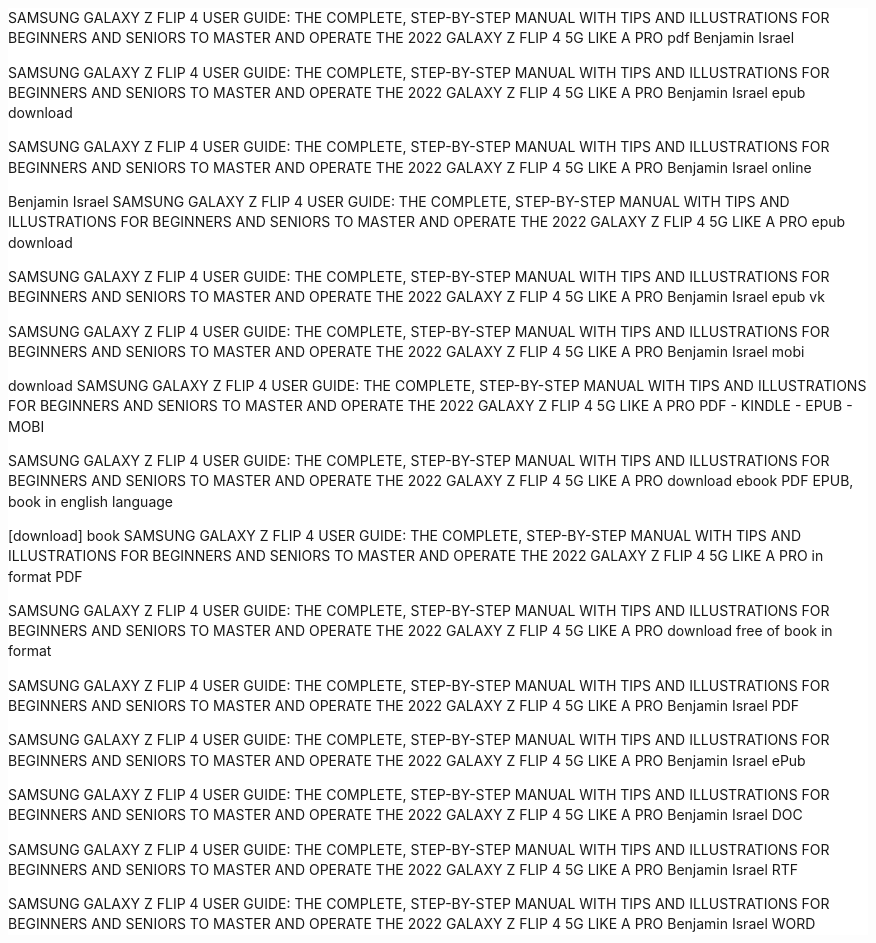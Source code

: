 SAMSUNG GALAXY Z FLIP 4 USER GUIDE: THE COMPLETE, STEP-BY-STEP MANUAL WITH TIPS AND ILLUSTRATIONS FOR BEGINNERS AND SENIORS TO MASTER AND OPERATE THE 2022 GALAXY Z FLIP 4 5G LIKE A PRO pdf Benjamin Israel

SAMSUNG GALAXY Z FLIP 4 USER GUIDE: THE COMPLETE, STEP-BY-STEP MANUAL WITH TIPS AND ILLUSTRATIONS FOR BEGINNERS AND SENIORS TO MASTER AND OPERATE THE 2022 GALAXY Z FLIP 4 5G LIKE A PRO Benjamin Israel epub download

SAMSUNG GALAXY Z FLIP 4 USER GUIDE: THE COMPLETE, STEP-BY-STEP MANUAL WITH TIPS AND ILLUSTRATIONS FOR BEGINNERS AND SENIORS TO MASTER AND OPERATE THE 2022 GALAXY Z FLIP 4 5G LIKE A PRO Benjamin Israel online

Benjamin Israel SAMSUNG GALAXY Z FLIP 4 USER GUIDE: THE COMPLETE, STEP-BY-STEP MANUAL WITH TIPS AND ILLUSTRATIONS FOR BEGINNERS AND SENIORS TO MASTER AND OPERATE THE 2022 GALAXY Z FLIP 4 5G LIKE A PRO epub download

SAMSUNG GALAXY Z FLIP 4 USER GUIDE: THE COMPLETE, STEP-BY-STEP MANUAL WITH TIPS AND ILLUSTRATIONS FOR BEGINNERS AND SENIORS TO MASTER AND OPERATE THE 2022 GALAXY Z FLIP 4 5G LIKE A PRO Benjamin Israel epub vk

SAMSUNG GALAXY Z FLIP 4 USER GUIDE: THE COMPLETE, STEP-BY-STEP MANUAL WITH TIPS AND ILLUSTRATIONS FOR BEGINNERS AND SENIORS TO MASTER AND OPERATE THE 2022 GALAXY Z FLIP 4 5G LIKE A PRO Benjamin Israel mobi

download SAMSUNG GALAXY Z FLIP 4 USER GUIDE: THE COMPLETE, STEP-BY-STEP MANUAL WITH TIPS AND ILLUSTRATIONS FOR BEGINNERS AND SENIORS TO MASTER AND OPERATE THE 2022 GALAXY Z FLIP 4 5G LIKE A PRO PDF - KINDLE - EPUB - MOBI

SAMSUNG GALAXY Z FLIP 4 USER GUIDE: THE COMPLETE, STEP-BY-STEP MANUAL WITH TIPS AND ILLUSTRATIONS FOR BEGINNERS AND SENIORS TO MASTER AND OPERATE THE 2022 GALAXY Z FLIP 4 5G LIKE A PRO download ebook PDF EPUB, book in english language

[download] book SAMSUNG GALAXY Z FLIP 4 USER GUIDE: THE COMPLETE, STEP-BY-STEP MANUAL WITH TIPS AND ILLUSTRATIONS FOR BEGINNERS AND SENIORS TO MASTER AND OPERATE THE 2022 GALAXY Z FLIP 4 5G LIKE A PRO in format PDF

SAMSUNG GALAXY Z FLIP 4 USER GUIDE: THE COMPLETE, STEP-BY-STEP MANUAL WITH TIPS AND ILLUSTRATIONS FOR BEGINNERS AND SENIORS TO MASTER AND OPERATE THE 2022 GALAXY Z FLIP 4 5G LIKE A PRO download free of book in format

SAMSUNG GALAXY Z FLIP 4 USER GUIDE: THE COMPLETE, STEP-BY-STEP MANUAL WITH TIPS AND ILLUSTRATIONS FOR BEGINNERS AND SENIORS TO MASTER AND OPERATE THE 2022 GALAXY Z FLIP 4 5G LIKE A PRO Benjamin Israel PDF

SAMSUNG GALAXY Z FLIP 4 USER GUIDE: THE COMPLETE, STEP-BY-STEP MANUAL WITH TIPS AND ILLUSTRATIONS FOR BEGINNERS AND SENIORS TO MASTER AND OPERATE THE 2022 GALAXY Z FLIP 4 5G LIKE A PRO Benjamin Israel ePub

SAMSUNG GALAXY Z FLIP 4 USER GUIDE: THE COMPLETE, STEP-BY-STEP MANUAL WITH TIPS AND ILLUSTRATIONS FOR BEGINNERS AND SENIORS TO MASTER AND OPERATE THE 2022 GALAXY Z FLIP 4 5G LIKE A PRO Benjamin Israel DOC

SAMSUNG GALAXY Z FLIP 4 USER GUIDE: THE COMPLETE, STEP-BY-STEP MANUAL WITH TIPS AND ILLUSTRATIONS FOR BEGINNERS AND SENIORS TO MASTER AND OPERATE THE 2022 GALAXY Z FLIP 4 5G LIKE A PRO Benjamin Israel RTF

SAMSUNG GALAXY Z FLIP 4 USER GUIDE: THE COMPLETE, STEP-BY-STEP MANUAL WITH TIPS AND ILLUSTRATIONS FOR BEGINNERS AND SENIORS TO MASTER AND OPERATE THE 2022 GALAXY Z FLIP 4 5G LIKE A PRO Benjamin Israel WORD
